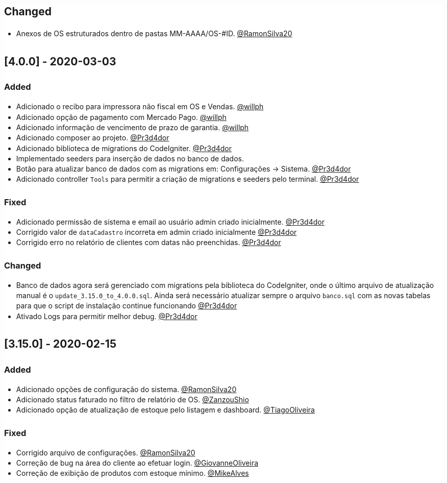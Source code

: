 ## Changed
- Anexos de OS estruturados dentro de pastas MM-AAAA/OS-#ID. [@RamonSilva20](https://github.com/RamonSilva20)

## [4.0.0] - 2020-03-03

### Added
- Adicionado o recibo para impressora não fiscal em OS e Vendas. [@willph](https://github.com/willph)
- Adicionado opção de pagamento com Mercado Pago. [@willph](https://github.com/willph)
- Adicionado informação de vencimento de prazo de garantia. [@willph](https://github.com/willph)
- Adicionado composer ao projeto. [@Pr3d4dor](https://github.com/Pr3d4dor)
- Adicionado biblioteca de migrations do CodeIgniter. [@Pr3d4dor](https://github.com/Pr3d4dor)
- Implementado seeders para inserção de dados no banco de dados.
- Botão para atualizar banco de dados com as migrations em: Configurações -> Sistema. [@Pr3d4dor](https://github.com/Pr3d4dor)
- Adicionado controller `Tools` para permitir a criação de migrations e seeders pelo terminal. [@Pr3d4dor](https://github.com/Pr3d4dor)

### Fixed
- Adicionado permissão de sistema e email ao usuário admin criado inicialmente. [@Pr3d4dor](https://github.com/Pr3d4dor)
- Corrigido valor de `dataCadastro` incorreta em admin criado inicialmente [@Pr3d4dor](https://github.com/Pr3d4dor)
- Corrigido erro no relatório de clientes com datas não preenchidas. [@Pr3d4dor](https://github.com/Pr3d4dor)

### Changed
- Banco de dados agora será gerenciado com migrations pela biblioteca do CodeIgniter, onde o último arquivo de atualização manual é o `update_3.15.0_to_4.0.0.sql`. Ainda será necessário atualizar sempre o arquivo `banco.sql` com as novas tabelas para que o script de instalação continue funcionando [@Pr3d4dor](https://github.com/Pr3d4dor)
- Ativado Logs para permitir melhor debug. [@Pr3d4dor](https://github.com/Pr3d4dor)

## [3.15.0] - 2020-02-15

### Added
- Adicionado opções de configuração do sistema. [@RamonSilva20](https://github.com/RamonSilva20)
- Adicionado status faturado no filtro de relatório de OS. [@ZanzouShio](https://github.com/ZanzouShio)
- Adicionado opção de atualização de estoque pelo listagem e dashboard. [@TiagoOliveira](https://github.com/trollfalgar)

### Fixed
- Corrigido arquivo de configurações. [@RamonSilva20](https://github.com/RamonSilva20)
- Correção de bug na área do cliente ao efetuar login. [@GiovanneOliveira](https://github.com/giovanne-oliveira)
- Correção de exibição de produtos com estoque mínimo. [@MikeAlves](https://github.com/mikxingu)
